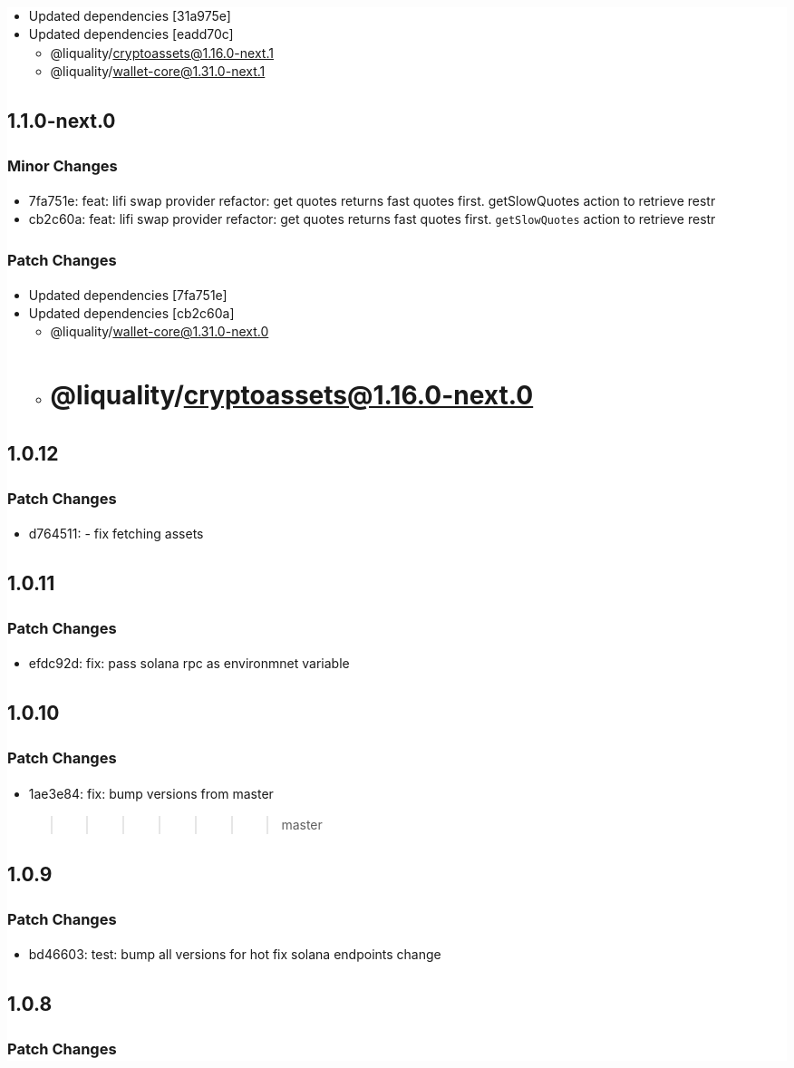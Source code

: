 - Updated dependencies [31a975e]
- Updated dependencies [eadd70c]
  - @liquality/cryptoassets@1.16.0-next.1
  - @liquality/wallet-core@1.31.0-next.1

## 1.1.0-next.0

### Minor Changes

- 7fa751e: feat: lifi swap provider
  refactor: get quotes returns fast quotes first. getSlowQuotes action to retrieve restr
- cb2c60a: feat: lifi swap provider
  refactor: get quotes returns fast quotes first. `getSlowQuotes` action to retrieve restr

### Patch Changes

- Updated dependencies [7fa751e]
- Updated dependencies [cb2c60a]
  - @liquality/wallet-core@1.31.0-next.0
  - # @liquality/cryptoassets@1.16.0-next.0

## 1.0.12

### Patch Changes

- d764511: - fix fetching assets

## 1.0.11

### Patch Changes

- efdc92d: fix: pass solana rpc as environmnet variable

## 1.0.10

### Patch Changes

- 1ae3e84: fix: bump versions from master
  > > > > > > > master

## 1.0.9

### Patch Changes

- bd46603: test: bump all versions for hot fix solana endpoints change

## 1.0.8

### Patch Changes
